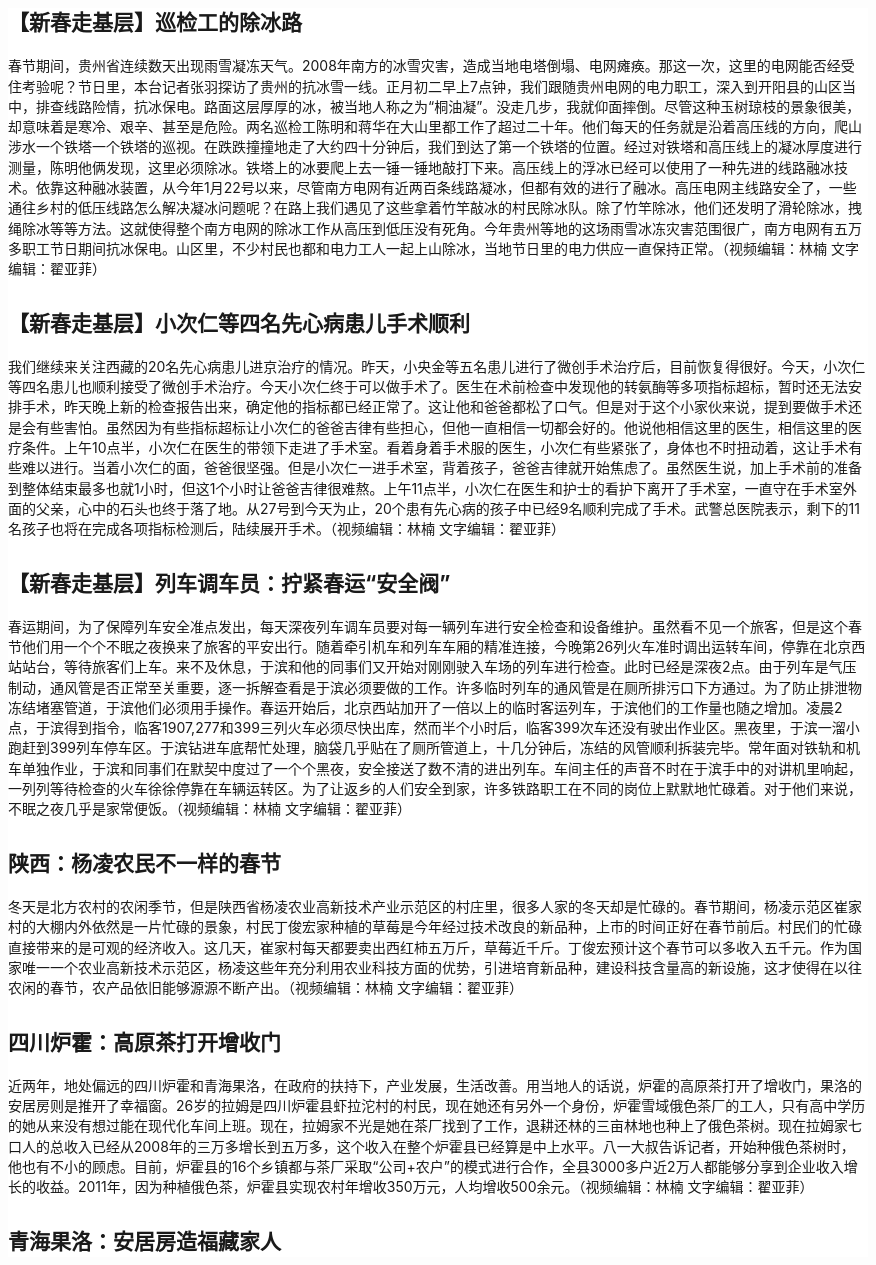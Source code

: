 
## 【新春走基层】巡检工的除冰路


春节期间，贵州省连续数天出现雨雪凝冻天气。2008年南方的冰雪灾害，造成当地电塔倒塌、电网瘫痪。那这一次，这里的电网能否经受住考验呢？节日里，本台记者张羽探访了贵州的抗冰雪一线。正月初二早上7点钟，我们跟随贵州电网的电力职工，深入到开阳县的山区当中，排查线路险情，抗冰保电。路面这层厚厚的冰，被当地人称之为“桐油凝”。没走几步，我就仰面摔倒。尽管这种玉树琼枝的景象很美，却意味着是寒冷、艰辛、甚至是危险。两名巡检工陈明和蒋华在大山里都工作了超过二十年。他们每天的任务就是沿着高压线的方向，爬山涉水一个铁塔一个铁塔的巡视。在跌跌撞撞地走了大约四十分钟后，我们到达了第一个铁塔的位置。经过对铁塔和高压线上的凝冰厚度进行测量，陈明他俩发现，这里必须除冰。铁塔上的冰要爬上去一锤一锤地敲打下来。高压线上的浮冰已经可以使用了一种先进的线路融冰技术。依靠这种融冰装置，从今年1月22号以来，尽管南方电网有近两百条线路凝冰，但都有效的进行了融冰。高压电网主线路安全了，一些通往乡村的低压线路怎么解决凝冰问题呢？在路上我们遇见了这些拿着竹竿敲冰的村民除冰队。除了竹竿除冰，他们还发明了滑轮除冰，拽绳除冰等等方法。这就使得整个南方电网的除冰工作从高压到低压没有死角。今年贵州等地的这场雨雪冰冻灾害范围很广，南方电网有五万多职工节日期间抗冰保电。山区里，不少村民也都和电力工人一起上山除冰，当地节日里的电力供应一直保持正常。（视频编辑：林楠 文字编辑：翟亚菲）


## 【新春走基层】小次仁等四名先心病患儿手术顺利


我们继续来关注西藏的20名先心病患儿进京治疗的情况。昨天，小央金等五名患儿进行了微创手术治疗后，目前恢复得很好。今天，小次仁等四名患儿也顺利接受了微创手术治疗。今天小次仁终于可以做手术了。医生在术前检查中发现他的转氨酶等多项指标超标，暂时还无法安排手术，昨天晚上新的检查报告出来，确定他的指标都已经正常了。这让他和爸爸都松了口气。但是对于这个小家伙来说，提到要做手术还是会有些害怕。虽然因为有些指标超标让小次仁的爸爸吉律有些担心，但他一直相信一切都会好的。他说他相信这里的医生，相信这里的医疗条件。上午10点半，小次仁在医生的带领下走进了手术室。看着身着手术服的医生，小次仁有些紧张了，身体也不时扭动着，这让手术有些难以进行。当着小次仁的面，爸爸很坚强。但是小次仁一进手术室，背着孩子，爸爸吉律就开始焦虑了。虽然医生说，加上手术前的准备到整体结束最多也就1小时，但这1个小时让爸爸吉律很难熬。上午11点半，小次仁在医生和护士的看护下离开了手术室，一直守在手术室外面的父亲，心中的石头也终于落了地。从27号到今天为止，20个患有先心病的孩子中已经9名顺利完成了手术。武警总医院表示，剩下的11名孩子也将在完成各项指标检测后，陆续展开手术。（视频编辑：林楠 文字编辑：翟亚菲）


## 【新春走基层】列车调车员：拧紧春运“安全阀”


春运期间，为了保障列车安全准点发出，每天深夜列车调车员要对每一辆列车进行安全检查和设备维护。虽然看不见一个旅客，但是这个春节他们用一个个不眠之夜换来了旅客的平安出行。随着牵引机车和列车车厢的精准连接，今晚第26列火车准时调出运转车间，停靠在北京西站站台，等待旅客们上车。来不及休息，于滨和他的同事们又开始对刚刚驶入车场的列车进行检查。此时已经是深夜2点。由于列车是气压制动，通风管是否正常至关重要，逐一拆解查看是于滨必须要做的工作。许多临时列车的通风管是在厕所排污口下方通过。为了防止排泄物冻结堵塞管道，于滨他们必须用手操作。春运开始后，北京西站加开了一倍以上的临时客运列车，于滨他们的工作量也随之增加。凌晨2点，于滨得到指令，临客1907,277和399三列火车必须尽快出库，然而半个小时后，临客399次车还没有驶出作业区。黑夜里，于滨一溜小跑赶到399列车停车区。于滨钻进车底帮忙处理，脑袋几乎贴在了厕所管道上，十几分钟后，冻结的风管顺利拆装完毕。常年面对铁轨和机车单独作业，于滨和同事们在默契中度过了一个个黑夜，安全接送了数不清的进出列车。车间主任的声音不时在于滨手中的对讲机里响起，一列列等待检查的火车徐徐停靠在车辆运转区。为了让返乡的人们安全到家，许多铁路职工在不同的岗位上默默地忙碌着。对于他们来说，不眠之夜几乎是家常便饭。（视频编辑：林楠 文字编辑：翟亚菲）


## 陕西：杨凌农民不一样的春节


冬天是北方农村的农闲季节，但是陕西省杨凌农业高新技术产业示范区的村庄里，很多人家的冬天却是忙碌的。春节期间，杨凌示范区崔家村的大棚内外依然是一片忙碌的景象，村民丁俊宏家种植的草莓是今年经过技术改良的新品种，上市的时间正好在春节前后。村民们的忙碌直接带来的是可观的经济收入。这几天，崔家村每天都要卖出西红柿五万斤，草莓近千斤。丁俊宏预计这个春节可以多收入五千元。作为国家唯一一个农业高新技术示范区，杨凌这些年充分利用农业科技方面的优势，引进培育新品种，建设科技含量高的新设施，这才使得在以往农闲的春节，农产品依旧能够源源不断产出。（视频编辑：林楠 文字编辑：翟亚菲）


## 四川炉霍：高原茶打开增收门


近两年，地处偏远的四川炉霍和青海果洛，在政府的扶持下，产业发展，生活改善。用当地人的话说，炉霍的高原茶打开了增收门，果洛的安居房则是推开了幸福窗。26岁的拉姆是四川炉霍县虾拉沱村的村民，现在她还有另外一个身份，炉霍雪域俄色茶厂的工人，只有高中学历的她从来没有想过能在现代化车间上班。现在，拉姆家不光是她在茶厂找到了工作，退耕还林的三亩林地也种上了俄色茶树。现在拉姆家七口人的总收入已经从2008年的三万多增长到五万多，这个收入在整个炉霍县已经算是中上水平。八一大叔告诉记者，开始种俄色茶树时，他也有不小的顾虑。目前，炉霍县的16个乡镇都与茶厂采取“公司+农户”的模式进行合作，全县3000多户近2万人都能够分享到企业收入增长的收益。2011年，因为种植俄色茶，炉霍县实现农村年增收350万元，人均增收500余元。（视频编辑：林楠 文字编辑：翟亚菲）


## 青海果洛：安居房造福藏家人
